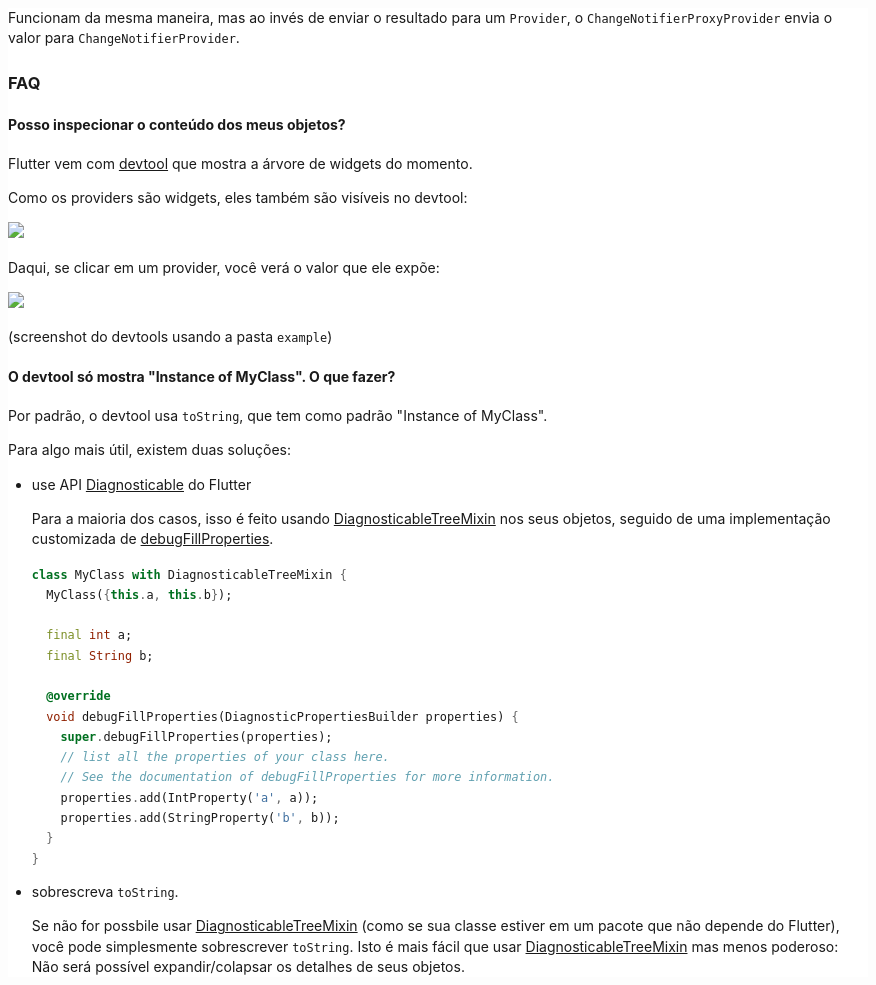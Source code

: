   Funcionam da mesma maneira, mas ao invés de enviar o resultado para um `Provider`,
  o `ChangeNotifierProxyProvider` envia o valor para `ChangeNotifierProvider`.

### FAQ

#### Posso inspecionar o conteúdo dos meus objetos?

Flutter vem com [devtool](https://github.com/flutter/devtools) que mostra
a árvore de widgets do momento.

Como os providers são widgets, eles também são visíveis no devtool:

<img src="https://raw.githubusercontent.com/rrousselGit/provider/master/resources/devtools_providers.jpg" width="200" />

Daqui, se clicar em um provider, você verá o valor que ele expõe:

<img src="https://raw.githubusercontent.com/rrousselGit/provider/master/resources/expanded_devtools.jpg" width="200" />

(screenshot do devtools usando a pasta `example`)

#### O devtool só mostra "Instance of MyClass". O que fazer?

Por padrão, o devtool usa `toString`, que tem como padrão "Instance of MyClass".

Para algo mais útil, existem duas soluções:

- use API [Diagnosticable](https://api.flutter.dev/flutter/foundation/Diagnosticable-mixin.html) do Flutter

  Para a maioria dos casos, isso é feito usando [DiagnosticableTreeMixin] nos seus objetos, seguido de uma implementação customizada de [debugFillProperties](https://api.flutter.dev/flutter/foundation/DiagnosticableTreeMixin/debugFillProperties.html).

  ```dart
  class MyClass with DiagnosticableTreeMixin {
    MyClass({this.a, this.b});

    final int a;
    final String b;

    @override
    void debugFillProperties(DiagnosticPropertiesBuilder properties) {
      super.debugFillProperties(properties);
      // list all the properties of your class here.
      // See the documentation of debugFillProperties for more information.
      properties.add(IntProperty('a', a));
      properties.add(StringProperty('b', b));
    }
  }
  ```

- sobrescreva `toString`.

  Se não for possbile usar [DiagnosticableTreeMixin] (como se sua classe estiver em um pacote que não depende do Flutter), você pode simplesmente sobrescrever `toString`.
  Isto é mais fácil que usar [DiagnosticableTreeMixin] mas menos poderoso:
  Não será possível expandir/colapsar os detalhes de seus objetos.


[provider.of]: https://pub.dev/documentation/provider/latest/provider/Provider/of.html
[selector]: https://pub.dev/documentation/provider/latest/provider/Selector-class.html
[consumer]: https://pub.dev/documentation/provider/latest/provider/Consumer-class.html
[changenotifier]: https://api.flutter.dev/flutter/foundation/ChangeNotifier-class.html
[inheritedwidget]: https://api.flutter.dev/flutter/widgets/InheritedWidget-class.html
[inheritedprovider]: https://pub.dev/documentation/provider/latest/provider/InheritedProvider-class.html
[diagnosticabletreemixin]: https://api.flutter.dev/flutter/foundation/DiagnosticableTreeMixin-mixin.html